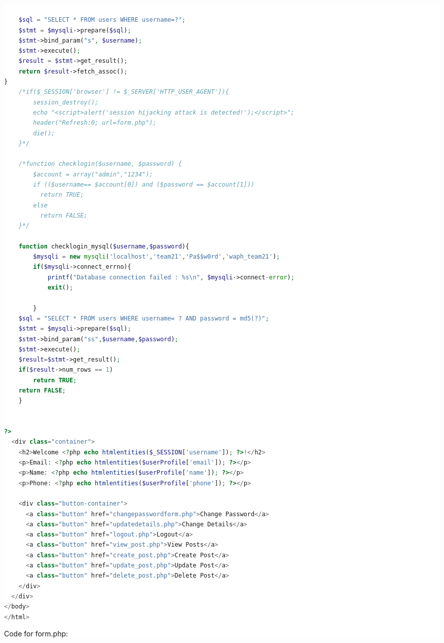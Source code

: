 ```php

    $sql = "SELECT * FROM users WHERE username=?";
    $stmt = $mysqli->prepare($sql);
    $stmt->bind_param("s", $username);
    $stmt->execute();
    $result = $stmt->get_result();
    return $result->fetch_assoc();
}
	/*if($_SESSION['browser'] != $_SERVER['HTTP_USER_AGENT']){
		session_destroy();
		echo "<script>alert('session hijacking attack is detected!');</script>";
		header("Refresh:0; url=form.php");
		die();
	}*/

	/*function checklogin($username, $password) {
		$account = array("admin","1234");
		if (($username== $account[0]) and ($password == $account[1])) 
		  return TRUE;
		else 
		  return FALSE;
  	}*/

  	function checklogin_mysql($username,$password){
  		$mysqli = new mysqli('localhost','team21','Pa$$w0rd','waph_team21');
  		if($mysqli->connect_errno){
  			printf("Database connection failed : %s\n", $mysqli->connect-error);
  			exit();

  		}
  	$sql = "SELECT * FROM users WHERE username= ? AND password = md5(?)";
  	$stmt = $mysqli->prepare($sql);
  	$stmt->bind_param("ss",$username,$password);
  	$stmt->execute();
  	$result=$stmt->get_result();
  	if($result->num_rows == 1)
  		return TRUE;
  	return FALSE;
  	}


?>
  <div class="container">
    <h2>Welcome <?php echo htmlentities($_SESSION['username']); ?>!</h2>
    <p>Email: <?php echo htmlentities($userProfile['email']); ?></p>
    <p>Name: <?php echo htmlentities($userProfile['name']); ?></p>
    <p>Phone: <?php echo htmlentities($userProfile['phone']); ?></p>

    <div class="button-container">
      <a class="button" href="changepasswordform.php">Change Password</a>
      <a class="button" href="updatedetails.php">Change Details</a>
      <a class="button" href="logout.php">Logout</a>
      <a class="button" href="view_post.php">View Posts</a>
      <a class="button" href="create_post.php">Create Post</a>
      <a class="button" href="update_post.php">Update Post</a>
      <a class="button" href="delete_post.php">Delete Post</a>
    </div>
  </div>
</body>
</html>
```
Code for form.php:
``` php 
```